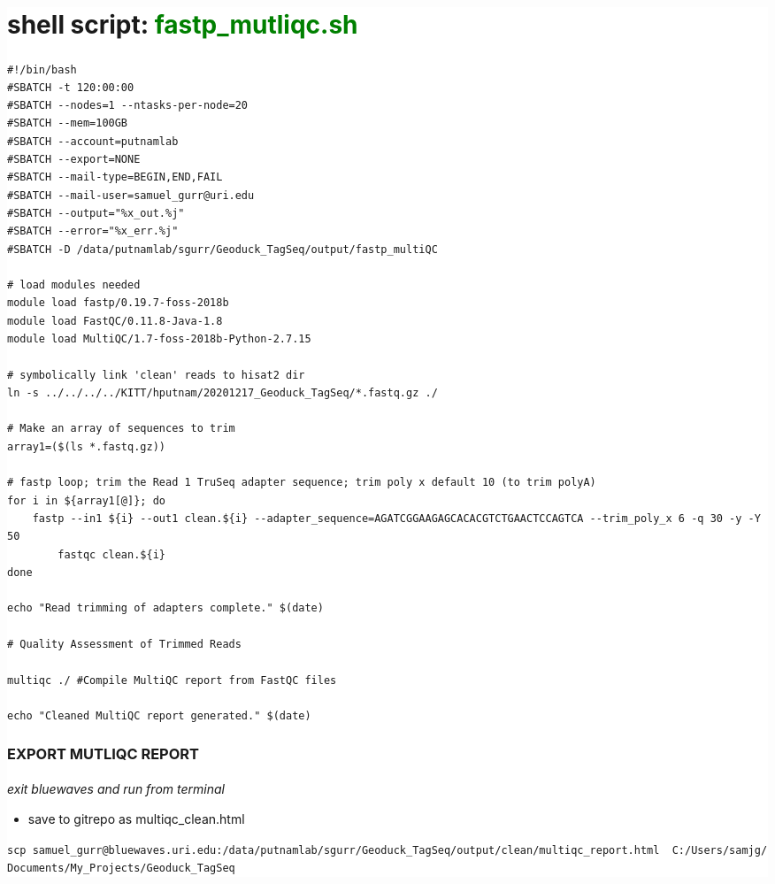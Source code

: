 
# shell script: <span style="color:green">**fastp_mutliqc.sh**<span>
```
#!/bin/bash
#SBATCH -t 120:00:00
#SBATCH --nodes=1 --ntasks-per-node=20
#SBATCH --mem=100GB
#SBATCH --account=putnamlab
#SBATCH --export=NONE
#SBATCH --mail-type=BEGIN,END,FAIL
#SBATCH --mail-user=samuel_gurr@uri.edu
#SBATCH --output="%x_out.%j"
#SBATCH --error="%x_err.%j"
#SBATCH -D /data/putnamlab/sgurr/Geoduck_TagSeq/output/fastp_multiQC

# load modules needed
module load fastp/0.19.7-foss-2018b
module load FastQC/0.11.8-Java-1.8
module load MultiQC/1.7-foss-2018b-Python-2.7.15

# symbolically link 'clean' reads to hisat2 dir
ln -s ../../../../KITT/hputnam/20201217_Geoduck_TagSeq/*.fastq.gz ./

# Make an array of sequences to trim
array1=($(ls *.fastq.gz))

# fastp loop; trim the Read 1 TruSeq adapter sequence; trim poly x default 10 (to trim polyA)
for i in ${array1[@]}; do
	fastp --in1 ${i} --out1 clean.${i} --adapter_sequence=AGATCGGAAGAGCACACGTCTGAACTCCAGTCA --trim_poly_x 6 -q 30 -y -Y 50
        fastqc clean.${i}
done

echo "Read trimming of adapters complete." $(date)

# Quality Assessment of Trimmed Reads

multiqc ./ #Compile MultiQC report from FastQC files

echo "Cleaned MultiQC report generated." $(date)
```

### EXPORT MUTLIQC REPORT
*exit bluewaves and run from terminal*
- save to gitrepo as multiqc_clean.html
```
scp samuel_gurr@bluewaves.uri.edu:/data/putnamlab/sgurr/Geoduck_TagSeq/output/clean/multiqc_report.html  C:/Users/samjg/Documents/My_Projects/Geoduck_TagSeq
```
